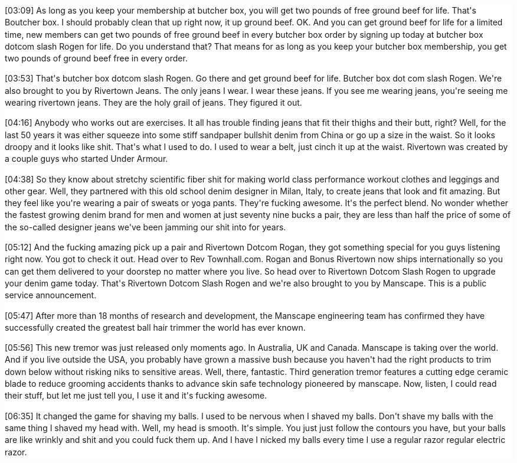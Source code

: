 [03:09]
As long as you keep your membership at butcher box, you will get two pounds of free ground beef for life. That's Boutcher box. I should probably clean that up right now, it up ground beef. OK. And you can get ground beef for life for a limited time, new members can get two pounds of free ground beef in every butcher box order by signing up today at butcher box dotcom slash Rogen for life. Do you understand that? That means for as long as you keep your butcher box membership, you get two pounds of ground beef free in every order.

[03:53]
That's butcher box dotcom slash Rogen. Go there and get ground beef for life. Butcher box dot com slash Rogen. We're also brought to you by Rivertown Jeans. The only jeans I wear. I wear these jeans. If you see me wearing jeans, you're seeing me wearing rivertown jeans. They are the holy grail of jeans. They figured it out.

[04:16]
Anybody who works out are exercises. It all has trouble finding jeans that fit their thighs and their butt, right? Well, for the last 50 years it was either squeeze into some stiff sandpaper bullshit denim from China or go up a size in the waist. So it looks droopy and it looks like shit. That's what I used to do. I used to wear a belt, just cinch it up at the waist. Rivertown was created by a couple guys who started Under Armour.

[04:38]
So they know about stretchy scientific fiber shit for making world class performance workout clothes and leggings and other gear. Well, they partnered with this old school denim designer in Milan, Italy, to create jeans that look and fit amazing. But they feel like you're wearing a pair of sweats or yoga pants. They're fucking awesome. It's the perfect blend. No wonder whether the fastest growing denim brand for men and women at just seventy nine bucks a pair, they are less than half the price of some of the so-called designer jeans we've been jamming our shit into for years.

[05:12]
And the fucking amazing pick up a pair and Rivertown Dotcom Rogan, they got something special for you guys listening right now. You got to check it out. Head over to Rev Townhall.com. Rogan and Bonus Rivertown now ships internationally so you can get them delivered to your doorstep no matter where you live. So head over to Rivertown Dotcom Slash Rogen to upgrade your denim game today. That's Rivertown Dotcom Slash Rogen and we're also brought to you by Manscape. This is a public service announcement.

[05:47]
After more than 18 months of research and development, the Manscape engineering team has confirmed they have successfully created the greatest ball hair trimmer the world has ever known.

[05:56]
This new tremor was just released only moments ago. In Australia, UK and Canada. Manscape is taking over the world. And if you live outside the USA, you probably have grown a massive bush because you haven't had the right products to trim down below without risking niks to sensitive areas. Well, there, fantastic. Third generation tremor features a cutting edge ceramic blade to reduce grooming accidents thanks to advance skin safe technology pioneered by manscape. Now, listen, I could read their stuff, but let me just tell you, I use it and it's fucking awesome.

[06:35]
It changed the game for shaving my balls. I used to be nervous when I shaved my balls. Don't shave my balls with the same thing I shaved my head with. Well, my head is smooth. It's simple. You just just follow the contours you have, but your balls are like wrinkly and shit and you could fuck them up. And I have I nicked my balls every time I use a regular razor regular electric razor.
